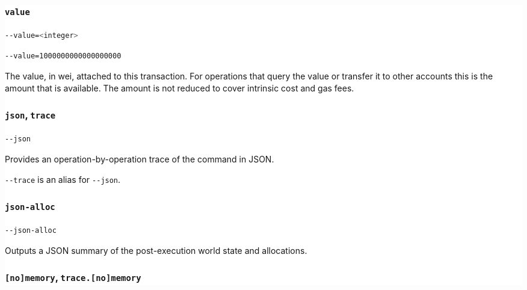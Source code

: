 ### `value`

<Tabs>

<TabItem value="Syntax" label="Syntax" default>

```bash
--value=<integer>
```

</TabItem>

  <TabItem value="Example" label="Example">

```bash
--value=1000000000000000000
```

</TabItem>

</Tabs>

The value, in wei, attached to this transaction. For operations that query the value or transfer it to other accounts this is the amount that is available. The amount is not reduced to cover intrinsic cost and gas fees.

### `json`, `trace`

<Tabs>

<TabItem value="Syntax" label="Syntax" default>

```bash
--json
```

</TabItem>

</Tabs>

Provides an operation-by-operation trace of the command in JSON.

`--trace` is an alias for `--json`.

### `json-alloc`

<Tabs>

<TabItem value="Syntax" label="Syntax" default>

```bash
--json-alloc
```

</TabItem>

</Tabs>

Outputs a JSON summary of the post-execution world state and allocations.

### `[no]memory`, `trace.[no]memory`
